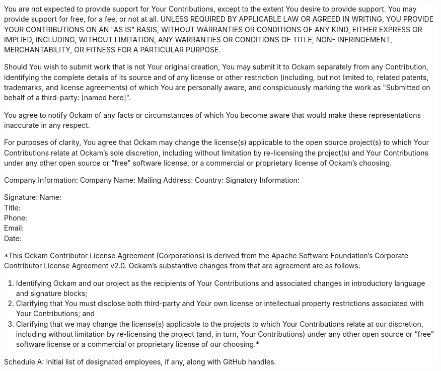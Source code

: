 You are not expected to provide support for Your Contributions, except to the extent You desire to provide support. You may provide support for free, for a fee, or not at all. UNLESS REQUIRED BY APPLICABLE LAW OR AGREED IN WRITING, YOU PROVIDE YOUR CONTRIBUTIONS ON AN "AS IS" BASIS, WITHOUT WARRANTIES OR CONDITIONS OF ANY KIND, EITHER EXPRESS OR IMPLIED, INCLUDING, WITHOUT LIMITATION, ANY WARRANTIES OR CONDITIONS OF TITLE, NON- INFRINGEMENT, MERCHANTABILITY, OR FITNESS FOR A PARTICULAR PURPOSE.

Should You wish to submit work that is not Your original creation, You may submit it to Ockam separately from any Contribution, identifying the complete details of its source and of any license or other restriction (including, but not limited to, related patents, trademarks, and license agreements) of which You are personally aware, and conspicuously marking the work as "Submitted on behalf of a third-party: [named here]".

You agree to notify Ockam of any facts or circumstances of which You become aware that would make these representations inaccurate in any respect.

For purposes of clarity, You agree that Ockam may change the license(s) applicable to the open source project(s) to which Your Contributions relate at Ockam’s sole discretion, including without limitation by re-licensing the project(s) and Your Contributions under any other open source or “free” software license, or a commercial or proprietary license of Ockam’s choosing.

Company Information:
Company Name:
Mailing Address:
Country:
Signatory Information:

Signature:
Name:		
Title:		
Phone:		
Email:		
Date:		

*This Ockam Contributor License Agreement (Corporations) is derived from the Apache Software Foundation’s Corporate Contributor License Agreement v2.0. Ockam’s substantive changes from that are agreement are as follows:
1.	Identifying Ockam and our project as the recipients of Your Contributions and associated changes in introductory language and signature blocks;
2.	Clarifying that You must disclose both third-party and Your own license or intellectual property restrictions associated with Your Contributions; and
3.	Clarifying that we may change the license(s) applicable to the projects to which Your Contributions relate at our discretion, including without limitation by re-licensing the project (and, in turn, Your Contributions) under any other open source or “free” software license or a commercial or proprietary license of our choosing.*

Schedule A:
Initial list of designated employees, if any, along with GitHub handles.
